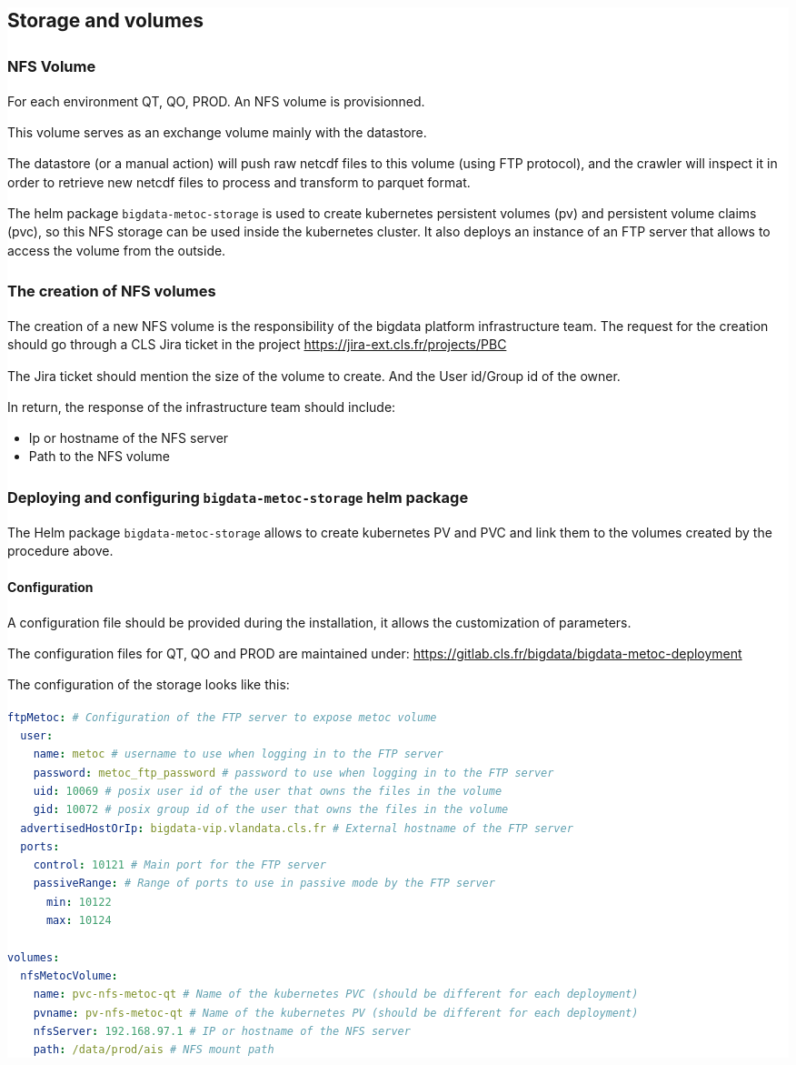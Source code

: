 

## Storage and volumes

### NFS Volume

For each environment QT, QO, PROD. An NFS volume is provisionned.

This volume serves as an exchange volume mainly with the datastore.

The datastore (or a manual action) will push raw netcdf files to this volume (using FTP protocol),
and the crawler will inspect it in order to retrieve new netcdf files to
process and transform to parquet format.

The helm package `bigdata-metoc-storage` is used to create kubernetes
 persistent volumes (pv) and persistent volume claims (pvc), so this NFS
 storage can be used inside the kubernetes cluster.
 It also deploys an instance of an FTP server that allows to access the volume
 from the outside.

### The creation of NFS volumes

The creation of a new NFS volume is the responsibility of the bigdata platform infrastructure team.
The request for the creation should go through a CLS Jira ticket in the project https://jira-ext.cls.fr/projects/PBC

The Jira ticket should mention the size of the volume to create. And the
 User id/Group id of the owner.

In return, the response of the infrastructure team should include:
+ Ip or hostname of the NFS server
+ Path to the NFS volume

### Deploying and configuring `bigdata-metoc-storage` helm package

The Helm package `bigdata-metoc-storage` allows to create kubernetes
 PV and PVC and link them to the volumes created by the procedure above.

#### Configuration

A configuration file should be provided during the installation, it allows
 the customization of parameters.

The configuration files for QT, QO and PROD are maintained under: https://gitlab.cls.fr/bigdata/bigdata-metoc-deployment

The configuration of the storage looks like this:
```yaml
ftpMetoc: # Configuration of the FTP server to expose metoc volume
  user:
    name: metoc # username to use when logging in to the FTP server
    password: metoc_ftp_password # password to use when logging in to the FTP server
    uid: 10069 # posix user id of the user that owns the files in the volume
    gid: 10072 # posix group id of the user that owns the files in the volume
  advertisedHostOrIp: bigdata-vip.vlandata.cls.fr # External hostname of the FTP server
  ports:
    control: 10121 # Main port for the FTP server
    passiveRange: # Range of ports to use in passive mode by the FTP server
      min: 10122
      max: 10124

volumes:
  nfsMetocVolume:
    name: pvc-nfs-metoc-qt # Name of the kubernetes PVC (should be different for each deployment)
    pvname: pv-nfs-metoc-qt # Name of the kubernetes PV (should be different for each deployment)
    nfsServer: 192.168.97.1 # IP or hostname of the NFS server
    path: /data/prod/ais # NFS mount path
```